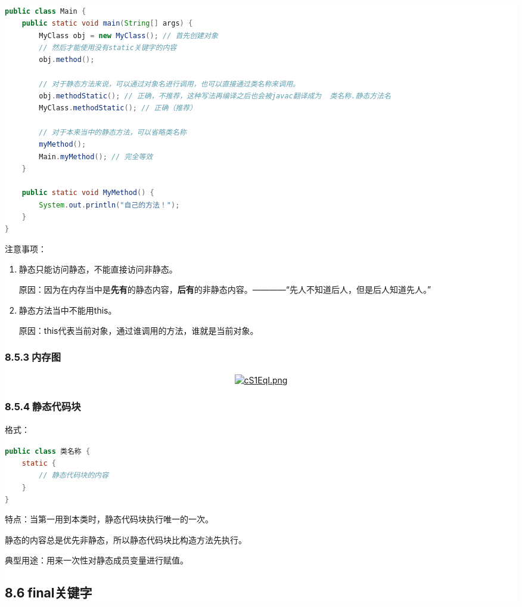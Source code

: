 ```java
public class Main {
    public static void main(String[] args) {
        MyClass obj = new MyClass(); // 首先创建对象
        // 然后才能使用没有static关键字的内容
        obj.method();
        
        // 对于静态方法来说，可以通过对象名进行调用，也可以直接通过类名称来调用。
        obj.methodStatic(); // 正确，不推荐，这种写法再编译之后也会被javac翻译成为  类名称.静态方法名
        MyClass.methodStatic(); // 正确（推荐）
        
        // 对于本来当中的静态方法，可以省略类名称
        myMethod();
        Main.myMethod(); // 完全等效
    }
    
    public static void MyMethod() {
        System.out.println("自己的方法！");
    }
}
```

注意事项：

1. 静态只能访问静态，不能直接访问非静态。

   原因：因为在内存当中是**先有**的静态内容，**后有**的非静态内容。————“先人不知道后人，但是后人知道先人。”

2. 静态方法当中不能用this。

   原因：this代表当前对象，通过谁调用的方法，谁就是当前对象。

### 8.5.3 内存图

<center><a href="https://imgtu.com/i/cS1EqI"><img src="https://z3.ax1x.com/2021/03/27/cS1EqI.png" alt="cS1EqI.png" border="0" /></a></center>

### 8.5.4 静态代码块

格式：

```java
public class 类名称 {
    static {
        // 静态代码块的内容
    }
}
```

特点：当第一用到本类时，静态代码块执行唯一的一次。

静态的内容总是优先非静态，所以静态代码块比构造方法先执行。

典型用途：用来一次性对静态成员变量进行赋值。

## 8.6 final关键字
